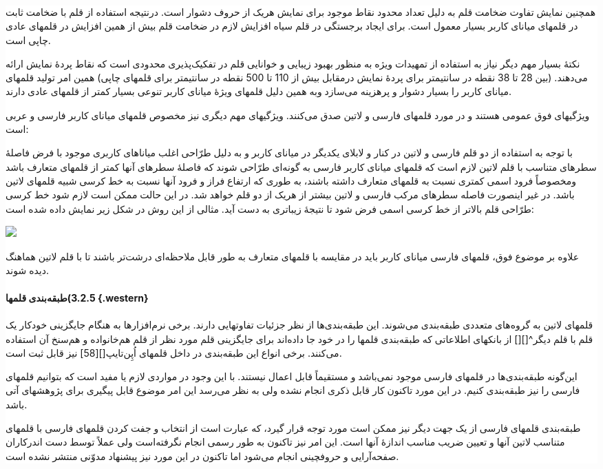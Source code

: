 همچنین نمایش تفاوت ضخامت قلم به دلیل تعداد محدود نقاط موجود برای نمایش هریک از حروف دشوار است. درنتیجه استفاده از قلم با ضخامت ثابت در قلمهای میانای کاربر بسیار معمول است. برای ایجاد برجستگی در قلم سیاه افزایش لازم در ضخامت قلم بیش از همین افزایش در قلمهای عادی چاپی است.

نکتهٔ بسیار مهم دیگر نیاز به استفاده از تمهیدات ویژه به منظور بهبود زیبایی و خوانایی قلم در تفکیک‌پذیری محدودی است که نقاط پردهٔ نمایش ارائه می‌دهند. (بین 28 تا 38 نقطه در سانتیمتر برای پردهٔ نمایش درمقابل بیش از 110 تا 500 نقطه در سانتیمتر برای قلمهای چاپی) همین امر تولید قلمهای میانای کاربر را بسیار دشوار و پرهزینه می‌سازد وبه همین دلیل قلمهای ویژهٔ میانای کاربر تنوعی بسیار کمتر از قلمهای عادی دارند.

ویژگیهای فوق عمومی هستند و در مورد قلمهای فارسی و لاتین صدق می‌کنند. ویژگیهای مهم دیگری نیز مخصوص قلمهای میانای کاربر فارسی و عربی است:

با توجه به استفاده از دو قلم فارسی و لاتین در کنار و لابلای یکدیگر در میانای کاربر و به دلیل طرّاحی اغلب میانا‌های کاربری موجود با فرض فاصلهٔ سطرهای متناسب با قلم لاتین لازم است که قلمهای میانای کاربر فارسی به گونه‌ای طرّاحی شوند که فاصلهٔ سطرهای آنها کمتر از قلمهای متعارف باشد ومخصوصاً فرود اسمی کمتری نسبت به قلمهای متعارف داشته باشند، به طوری که ارتفاع فراز و فرود آنها نسبت به خط کرسی شبیه قلمهای لاتین باشد. در غیر اینصورت فاصله سطرهای مرکب فارسی و لاتین بیشتر از هریک از دو قلم خواهد شد. در این حالت ممکن است لازم شود خط کرسی طرّاحی قلم بالاتر از خط کرسی اسمی فرض شود تا نتیجهٔ زیباتری به دست آید. مثالی از این روش در شکل زیر نمایش داده شده است:

![](PersianHIG-FA-Main4_html_m400f5959.png)

علاوه بر موضوع فوق، قلمهای فارسی میانای کاربر باید در مقایسه با قلمهای متعارف به طور قابل ملاحظه‌ای درشت‌تر باشند تا با قلم لاتین هماهنگ دیده شوند.

#### ‏3.2.5)‏طبقه‌بندی قلمها {.western}

قلمهای لاتین به گروه‌های متعددی طبقه‌بندی می‌شوند. این طبقه‌بندی‌ها از نظر جزئیات تفاوتهایی دارند. برخی نرم‌افزارها به هنگام جایگزینی خودکار یک قلم با قلم دیگر^[][] از بانکهای اطلاعاتی که طبقه‌بندی قلمها را در خود جا داده‌اند برای جایگزینی قلم مورد نظر از قلم هم‌خانواده و هم‌سنخ آن استفاده می‌کنند. برخی انواع این طبقه‌بندی در داخل قلمهای اُپِن‌تایپ[][58] نیز قابل ثبت است.

این‌گونه طبقه‌بندی‌ها در قلمهای فارسی موجود نمی‌باشد و مستقیماً قابل اعمال نیستند. با این وجود در مواردی لازم یا مفید است که بتوانیم قلمهای فارسی را نیز طبقه‌بندی کنیم. در این مورد تاکنون کار قابل ذکری انجام نشده ولی به نظر می‌رسد این امر موضوع قابل پیگیری برای پژوهشهای آتی باشد.

طبقه‌بندی قلمهای فارسی از یک جهت دیگر نیز ممکن است مورد توجه قرار گیرد، که عبارت است از انتخاب و جفت کردن قلمهای فارسی با قلمهای متناسب لاتین آنها و تعیین ضریب مناسب اندازهٔ آنها است. این امر نیز تاکنون به طور رسمی انجام نگرفته‌است ولی عملاً توسط دست اندرکاران صفحه‌آرایی و حروفچینی انجام می‌شود اما تاکنون در این مورد نیز پیشنهاد مدوّنی منتشر نشده است.

